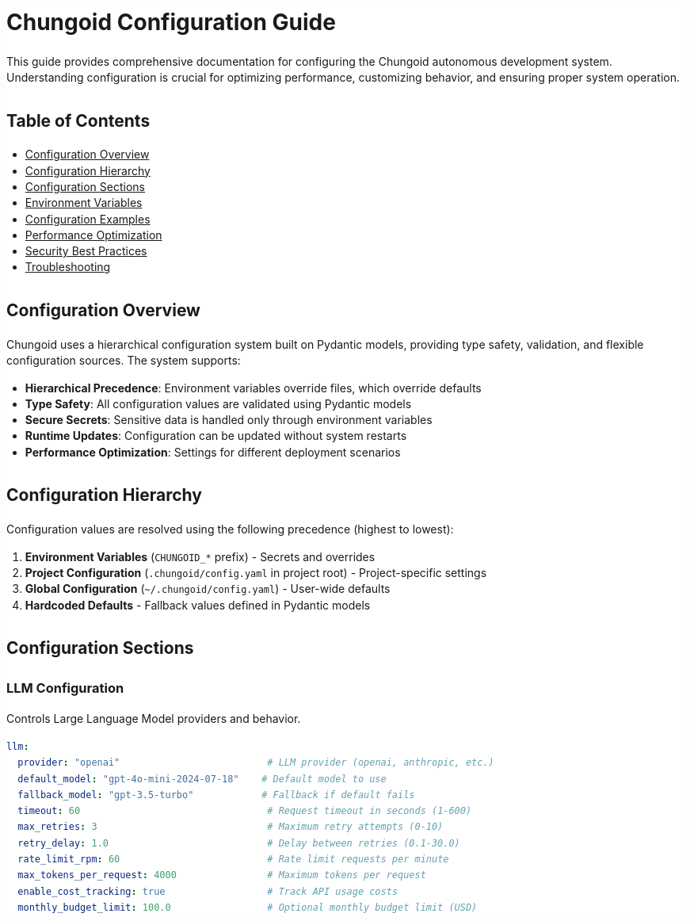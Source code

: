# Chungoid Configuration Guide

This guide provides comprehensive documentation for configuring the Chungoid autonomous development system. Understanding configuration is crucial for optimizing performance, customizing behavior, and ensuring proper system operation.

## Table of Contents

- [Configuration Overview](#configuration-overview)
- [Configuration Hierarchy](#configuration-hierarchy)
- [Configuration Sections](#configuration-sections)
- [Environment Variables](#environment-variables)
- [Configuration Examples](#configuration-examples)
- [Performance Optimization](#performance-optimization)
- [Security Best Practices](#security-best-practices)
- [Troubleshooting](#troubleshooting)

## Configuration Overview

Chungoid uses a hierarchical configuration system built on Pydantic models, providing type safety, validation, and flexible configuration sources. The system supports:

- **Hierarchical Precedence**: Environment variables override files, which override defaults
- **Type Safety**: All configuration values are validated using Pydantic models
- **Secure Secrets**: Sensitive data is handled only through environment variables
- **Runtime Updates**: Configuration can be updated without system restarts
- **Performance Optimization**: Settings for different deployment scenarios

## Configuration Hierarchy

Configuration values are resolved using the following precedence (highest to lowest):

1. **Environment Variables** (`CHUNGOID_*` prefix) - Secrets and overrides
2. **Project Configuration** (`.chungoid/config.yaml` in project root) - Project-specific settings
3. **Global Configuration** (`~/.chungoid/config.yaml`) - User-wide defaults
4. **Hardcoded Defaults** - Fallback values defined in Pydantic models

## Configuration Sections

### LLM Configuration

Controls Large Language Model providers and behavior.

```yaml
llm:
  provider: "openai"                          # LLM provider (openai, anthropic, etc.)
  default_model: "gpt-4o-mini-2024-07-18"    # Default model to use
  fallback_model: "gpt-3.5-turbo"            # Fallback if default fails
  timeout: 60                                 # Request timeout in seconds (1-600)
  max_retries: 3                              # Maximum retry attempts (0-10)
  retry_delay: 1.0                            # Delay between retries (0.1-30.0)
  rate_limit_rpm: 60                          # Rate limit requests per minute
  max_tokens_per_request: 4000                # Maximum tokens per request
  enable_cost_tracking: true                  # Track API usage costs
  monthly_budget_limit: 100.0                 # Optional monthly budget limit (USD)
```
